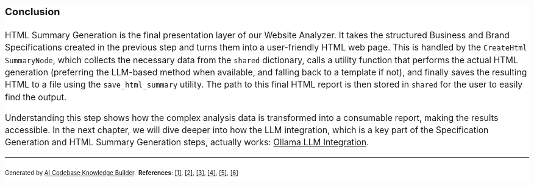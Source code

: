### Conclusion

HTML Summary Generation is the final presentation layer of our Website Analyzer. It takes the structured Business and Brand Specifications created in the previous step and turns them into a user-friendly HTML web page. This is handled by the `CreateHtmlSummaryNode`, which collects the necessary data from the `shared` dictionary, calls a utility function that performs the actual HTML generation (preferring the LLM-based method when available, and falling back to a template if not), and finally saves the resulting HTML to a file using the `save_html_summary` utility. The path to this final HTML report is then stored in `shared` for the user to easily find the output.

Understanding this step shows how the complex analysis data is transformed into a consumable report, making the results accessible. In the next chapter, we will dive deeper into how the LLM integration, which is a key part of the Specification Generation and HTML Summary Generation steps, actually works: [Ollama LLM Integration](08_ollama_llm_integration_.md).

---

<sub><sup>Generated by [AI Codebase Knowledge Builder](https://github.com/The-Pocket/Tutorial-Codebase-Knowledge).</sup></sub> <sub><sup>**References**: [[1]](https://github.com/Theblackcat98/Website-Analyzer/blob/3c2ef570c745520cd623f7b5a5f498ba45f1f35c/generate_llm_summary.py), [[2]](https://github.com/Theblackcat98/Website-Analyzer/blob/3c2ef570c745520cd623f7b5a5f498ba45f1f35c/generate_summary.py), [[3]](https://github.com/Theblackcat98/Website-Analyzer/blob/3c2ef570c745520cd623f7b5a5f498ba45f1f35c/nodes.py), [[4]](https://github.com/Theblackcat98/Website-Analyzer/blob/3c2ef570c745520cd623f7b5a5f498ba45f1f35c/render_html.py), [[5]](https://github.com/Theblackcat98/Website-Analyzer/blob/3c2ef570c745520cd623f7b5a5f498ba45f1f35c/tests/test_llm_generation.py), [[6]](https://github.com/Theblackcat98/Website-Analyzer/blob/3c2ef570c745520cd623f7b5a5f498ba45f1f35c/utils/generate_html_summary.py)</sup></sub>